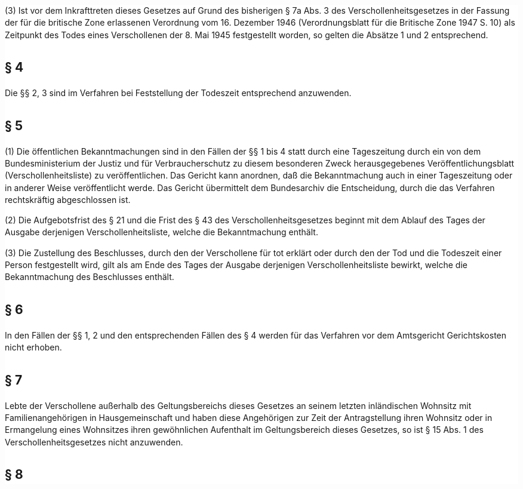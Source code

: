 (3) Ist vor dem Inkrafttreten dieses Gesetzes auf Grund des bisherigen
§ 7a Abs. 3 des Verschollenheitsgesetzes in der Fassung der für die
britische Zone erlassenen Verordnung vom 16. Dezember 1946
(Verordnungsblatt für die Britische Zone 1947 S. 10) als Zeitpunkt des
Todes eines Verschollenen der 8. Mai 1945 festgestellt worden, so
gelten die Absätze 1 und 2 entsprechend.


## § 4

Die §§ 2, 3 sind im Verfahren bei Feststellung der Todeszeit
entsprechend anzuwenden.


## § 5

(1) Die öffentlichen Bekanntmachungen sind in den Fällen der §§ 1 bis
4 statt durch eine Tageszeitung durch ein von dem Bundesministerium
der Justiz und für Verbraucherschutz zu diesem besonderen Zweck
herausgegebenes Veröffentlichungsblatt (Verschollenheitsliste) zu
veröffentlichen. Das Gericht kann anordnen, daß die Bekanntmachung
auch in einer Tageszeitung oder in anderer Weise veröffentlicht werde.
Das Gericht übermittelt dem Bundesarchiv die Entscheidung, durch die
das Verfahren rechtskräftig abgeschlossen ist.

(2) Die Aufgebotsfrist des § 21 und die Frist des § 43 des
Verschollenheitsgesetzes beginnt mit dem Ablauf des Tages der Ausgabe
derjenigen Verschollenheitsliste, welche die Bekanntmachung enthält.

(3) Die Zustellung des Beschlusses, durch den der Verschollene für tot
erklärt oder durch den der Tod und die Todeszeit einer Person
festgestellt wird, gilt als am Ende des Tages der Ausgabe derjenigen
Verschollenheitsliste bewirkt, welche die Bekanntmachung des
Beschlusses enthält.


## § 6

In den Fällen der §§ 1, 2 und den entsprechenden Fällen des § 4 werden
für das Verfahren vor dem Amtsgericht Gerichtskosten nicht erhoben.


## § 7

Lebte der Verschollene außerhalb des Geltungsbereichs dieses Gesetzes
an seinem letzten inländischen Wohnsitz mit Familienangehörigen in
Hausgemeinschaft und haben diese Angehörigen zur Zeit der
Antragstellung ihren Wohnsitz oder in Ermangelung eines Wohnsitzes
ihren gewöhnlichen Aufenthalt im Geltungsbereich dieses Gesetzes, so
ist § 15 Abs. 1 des Verschollenheitsgesetzes nicht anzuwenden.


## § 8
